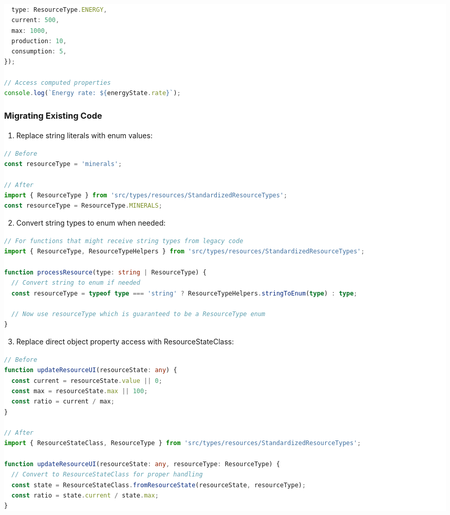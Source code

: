 ```typescript
  type: ResourceType.ENERGY,
  current: 500,
  max: 1000,
  production: 10,
  consumption: 5,
});

// Access computed properties
console.log(`Energy rate: ${energyState.rate}`);
```

### Migrating Existing Code

1. Replace string literals with enum values:

```typescript
// Before
const resourceType = 'minerals';

// After
import { ResourceType } from 'src/types/resources/StandardizedResourceTypes';
const resourceType = ResourceType.MINERALS;
```

2. Convert string types to enum when needed:

```typescript
// For functions that might receive string types from legacy code
import { ResourceType, ResourceTypeHelpers } from 'src/types/resources/StandardizedResourceTypes';

function processResource(type: string | ResourceType) {
  // Convert string to enum if needed
  const resourceType = typeof type === 'string' ? ResourceTypeHelpers.stringToEnum(type) : type;

  // Now use resourceType which is guaranteed to be a ResourceType enum
}
```

3. Replace direct object property access with ResourceStateClass:

```typescript
// Before
function updateResourceUI(resourceState: any) {
  const current = resourceState.value || 0;
  const max = resourceState.max || 100;
  const ratio = current / max;
}

// After
import { ResourceStateClass, ResourceType } from 'src/types/resources/StandardizedResourceTypes';

function updateResourceUI(resourceState: any, resourceType: ResourceType) {
  // Convert to ResourceStateClass for proper handling
  const state = ResourceStateClass.fromResourceState(resourceState, resourceType);
  const ratio = state.current / state.max;
}
```
